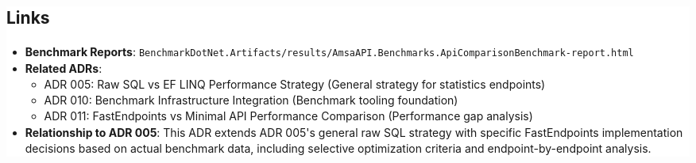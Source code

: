 ## Links

- **Benchmark Reports**: `BenchmarkDotNet.Artifacts/results/AmsaAPI.Benchmarks.ApiComparisonBenchmark-report.html`
- **Related ADRs**: 
  - ADR 005: Raw SQL vs EF LINQ Performance Strategy (General strategy for statistics endpoints)
  - ADR 010: Benchmark Infrastructure Integration (Benchmark tooling foundation)
  - ADR 011: FastEndpoints vs Minimal API Performance Comparison (Performance gap analysis)
- **Relationship to ADR 005**: This ADR extends ADR 005's general raw SQL strategy with specific FastEndpoints implementation decisions based on actual benchmark data, including selective optimization criteria and endpoint-by-endpoint analysis.
